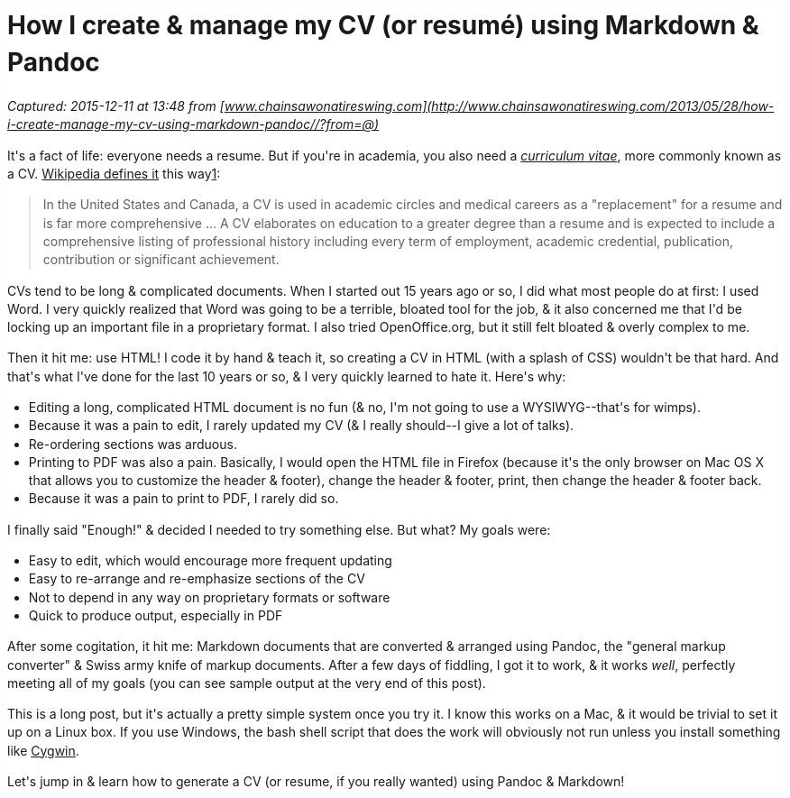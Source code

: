 # How I create & manage my CV (or resumé) using Markdown & Pandoc

_Captured: 2015-12-11 at 13:48 from [www.chainsawonatireswing.com](http://www.chainsawonatireswing.com/2013/05/28/how-i-create-manage-my-cv-using-markdown-pandoc//?from=@)_

It's a fact of life: everyone needs a resume. But if you're in academia, you also need a _[curriculum vitae](http://en.wikipedia.org/wiki/Curriculum_vitae)_, more commonly known as a CV. [Wikipedia defines it](http://en.wikipedia.org/wiki/Curriculum_vitae) this way[1](http://www.chainsawonatireswing.com/2013/05/28/how-i-create-manage-my-cv-using-markdown-pandoc//):

> In the United States and Canada, a CV is used in academic circles and medical careers as a "replacement" for a resume and is far more comprehensive … A CV elaborates on education to a greater degree than a resume and is expected to include a comprehensive listing of professional history including every term of employment, academic credential, publication, contribution or significant achievement.

CVs tend to be long & complicated documents. When I started out 15 years ago or so, I did what most people do at first: I used Word. I very quickly realized that Word was going to be a terrible, bloated tool for the job, & it also concerned me that I'd be locking up an important file in a proprietary format. I also tried OpenOffice.org, but it still felt bloated & overly complex to me.

Then it hit me: use HTML! I code it by hand & teach it, so creating a CV in HTML (with a splash of CSS) wouldn't be that hard. And that's what I've done for the last 10 years or so, & I very quickly learned to hate it. Here's why:

  * Editing a long, complicated HTML document is no fun (& no, I'm not going to use a WYSIWYG--that's for wimps).
  * Because it was a pain to edit, I rarely updated my CV (& I really should--I give a lot of talks).
  * Re-ordering sections was arduous. 
  * Printing to PDF was also a pain. Basically, I would open the HTML file in Firefox (because it's the only browser on Mac OS X that allows you to customize the header & footer), change the header & footer, print, then change the header & footer back.
  * Because it was a pain to print to PDF, I rarely did so.

I finally said "Enough!" & decided I needed to try something else. But what? My goals were:

  * Easy to edit, which would encourage more frequent updating
  * Easy to re-arrange and re-emphasize sections of the CV
  * Not to depend in any way on proprietary formats or software
  * Quick to produce output, especially in PDF

After some cogitation, it hit me: Markdown documents that are converted & arranged using Pandoc, the "general markup converter" & Swiss army knife of markup documents. After a few days of fiddling, I got it to work, & it works _well_, perfectly meeting all of my goals (you can see sample output at the very end of this post).

This is a long post, but it's actually a pretty simple system once you try it. I know this works on a Mac, & it would be trivial to set it up on a Linux box. If you use Windows, the bash shell script that does the work will obviously not run unless you install something like [Cygwin](http://www.cygwin.com).

Let's jump in & learn how to generate a CV (or resume, if you really wanted) using Pandoc & Markdown!

